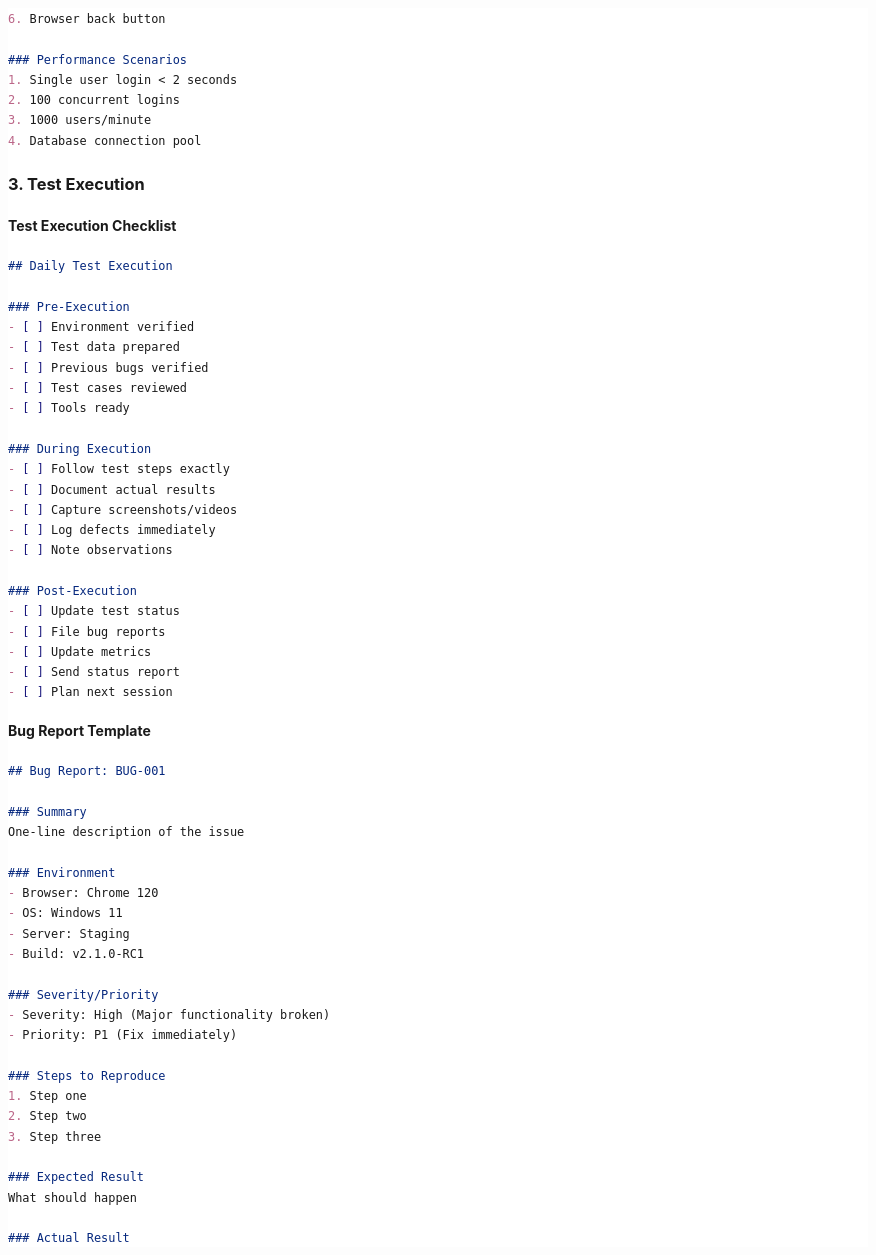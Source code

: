 ```markdown
6. Browser back button

### Performance Scenarios
1. Single user login < 2 seconds
2. 100 concurrent logins
3. 1000 users/minute
4. Database connection pool
```

### 3. Test Execution

#### Test Execution Checklist
```markdown
## Daily Test Execution

### Pre-Execution
- [ ] Environment verified
- [ ] Test data prepared
- [ ] Previous bugs verified
- [ ] Test cases reviewed
- [ ] Tools ready

### During Execution
- [ ] Follow test steps exactly
- [ ] Document actual results
- [ ] Capture screenshots/videos
- [ ] Log defects immediately
- [ ] Note observations

### Post-Execution
- [ ] Update test status
- [ ] File bug reports
- [ ] Update metrics
- [ ] Send status report
- [ ] Plan next session
```

#### Bug Report Template
```markdown
## Bug Report: BUG-001

### Summary
One-line description of the issue

### Environment
- Browser: Chrome 120
- OS: Windows 11
- Server: Staging
- Build: v2.1.0-RC1

### Severity/Priority
- Severity: High (Major functionality broken)
- Priority: P1 (Fix immediately)

### Steps to Reproduce
1. Step one
2. Step two
3. Step three

### Expected Result
What should happen

### Actual Result
```